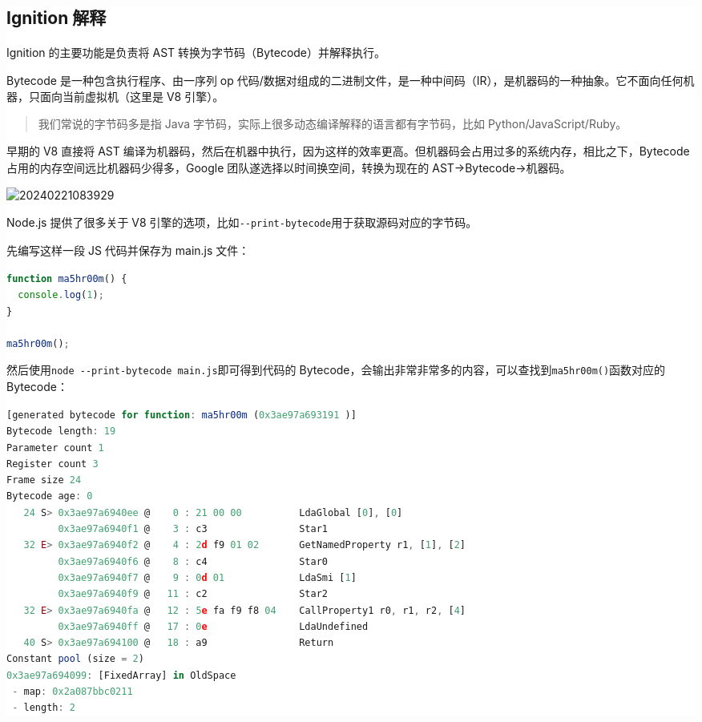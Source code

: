 ## Ignition 解释

Ignition 的主要功能是负责将 AST 转换为字节码（Bytecode）并解释执行。

Bytecode 是一种包含执行程序、由一序列 op 代码/数据对组成的二进制文件，是一种中间码（IR），是机器码的一种抽象。它不面向任何机器，只面向当前虚拟机（这里是 V8 引擎）。

> 我们常说的字节码多是指 Java 字节码，实际上很多动态编译解释的语言都有字节码，比如 Python/JavaScript/Ruby。

早期的 V8 直接将 AST 编译为机器码，然后在机器中执行，因为这样的效率更高。但机器码会占用过多的系统内存，相比之下，Bytecode 占用的内存空间远比机器码少得多，Google 团队遂选择以时间换空间，转换为现在的 AST->Bytecode->机器码。

![20240221083929](https://img.ma5hr00m.top/blog/20240221083929.png)

Node.js 提供了很多关于 V8 引擎的选项，比如`--print-bytecode`用于获取源码对应的字节码。

先编写这样一段 JS 代码并保存为 main.js 文件：

```JavaScript
function ma5hr00m() {
  console.log(1);
}

ma5hr00m();
```

然后使用`node --print-bytecode main.js`即可得到代码的 Bytecode，会输出非常非常多的内容，可以查找到`ma5hr00m()`函数对应的 Bytecode：

```JavaScript
[generated bytecode for function: ma5hr00m (0x3ae97a693191 )]                                                                     
Bytecode length: 19                                                                                                                                            
Parameter count 1                                                                                                                                              
Register count 3                                                                                                                                               
Frame size 24                                                                                                                                                  
Bytecode age: 0                                                                                                                                                
   24 S> 0x3ae97a6940ee @    0 : 21 00 00          LdaGlobal [0], [0]                                                                                          
         0x3ae97a6940f1 @    3 : c3                Star1                                                                                                       
   32 E> 0x3ae97a6940f2 @    4 : 2d f9 01 02       GetNamedProperty r1, [1], [2]                                                                               
         0x3ae97a6940f6 @    8 : c4                Star0                                                                                                       
         0x3ae97a6940f7 @    9 : 0d 01             LdaSmi [1]                                                                                                  
         0x3ae97a6940f9 @   11 : c2                Star2                                                                                                       
   32 E> 0x3ae97a6940fa @   12 : 5e fa f9 f8 04    CallProperty1 r0, r1, r2, [4]                                                                               
         0x3ae97a6940ff @   17 : 0e                LdaUndefined                                                                                                
   40 S> 0x3ae97a694100 @   18 : a9                Return                                                                                                      
Constant pool (size = 2)                                                                                                                                       
0x3ae97a694099: [FixedArray] in OldSpace                                                                                                                       
 - map: 0x2a087bbc0211                                                                                                                  
 - length: 2                                                                                                                                                   
```